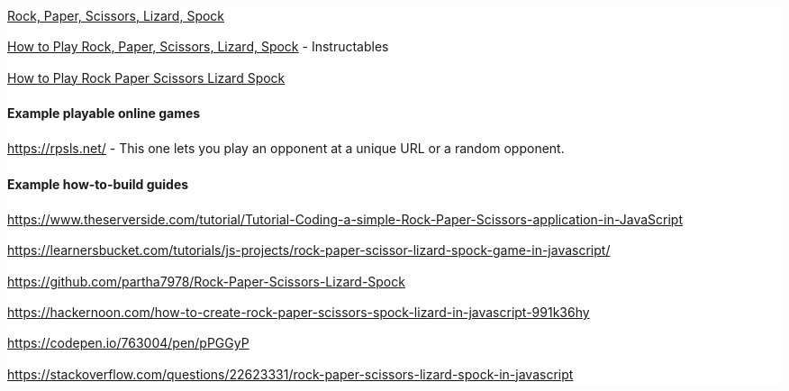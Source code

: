 [Rock, Paper, Scissors, Lizard, Spock](https://bigbangtheory.fandom.com/wiki/Rock,_Paper,_Scissors,_Lizard,_Spock)

[How to Play Rock, Paper, Scissors, Lizard, Spock](https://www.instructables.com/How-to-Play-Rock-Paper-Scissors-Lizard-Spock/) - Instructables

[How to Play Rock Paper Scissors Lizard Spock](https://www.wikihow.com/Play-Rock-Paper-Scissors-Lizard-Spock)

#### Example playable online games

https://rpsls.net/ - This one lets you play an opponent at a unique URL or a random opponent. 

#### Example how-to-build guides

https://www.theserverside.com/tutorial/Tutorial-Coding-a-simple-Rock-Paper-Scissors-application-in-JavaScript

https://learnersbucket.com/tutorials/js-projects/rock-paper-scissor-lizard-spock-game-in-javascript/

https://github.com/partha7978/Rock-Paper-Scissors-Lizard-Spock

https://hackernoon.com/how-to-create-rock-paper-scissors-spock-lizard-in-javascript-991k36hy

https://codepen.io/763004/pen/pPGGyP

https://stackoverflow.com/questions/22623331/rock-paper-scissors-lizard-spock-in-javascript
